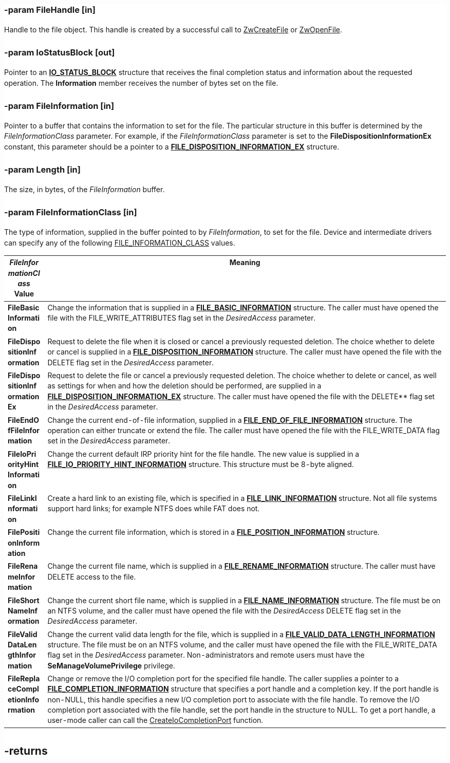 ### -param FileHandle [in]

Handle to the file object. This handle is created by a successful call to [ZwCreateFile](/windows-hardware/drivers/ddi/ntifs/nf-ntifs-ntcreatefile) or [ZwOpenFile](/windows-hardware/drivers/ddi/ntifs/nf-ntifs-ntopenfile).

### -param IoStatusBlock [out]

Pointer to an [**IO_STATUS_BLOCK**](/windows-hardware/drivers/ddi/wdm/ns-wdm-_io_status_block) structure that receives the final completion status and information about the requested operation. The **Information** member receives the number of bytes set on the file.

### -param FileInformation [in]

Pointer to a buffer that contains the information to set for the file. The particular structure in this buffer is determined by the *FileInformationClass* parameter. For example, if the *FileInformationClass* parameter is set to the **FileDispositionInformationEx** constant, this parameter should be a pointer to a [**FILE_DISPOSITION_INFORMATION_EX**](../ntddk/ns-ntddk-_file_disposition_information_ex.md) structure.

### -param Length [in]

The size, in bytes, of the *FileInformation* buffer.

### -param FileInformationClass [in]

The type of information, supplied in the buffer pointed to by *FileInformation*, to set for the file. Device and intermediate drivers can specify any of the following [FILE_INFORMATION_CLASS](/windows-hardware/drivers/ddi/wdm/ne-wdm-_file_information_class) values.

| *FileInformationClass* Value | Meaning |
|---|---|
| **FileBasicInformation** | Change the information that is supplied in a [**FILE_BASIC_INFORMATION**](/windows-hardware/drivers/ddi/wdm/ns-wdm-_file_basic_information) structure. The caller must have opened the file with the FILE_WRITE_ATTRIBUTES flag set in the *DesiredAccess* parameter. |
| **FileDispositionInformation** | Request to delete the file when it is closed or cancel a previously requested deletion. The choice whether to delete or cancel is supplied in a [**FILE_DISPOSITION_INFORMATION**](/windows-hardware/drivers/ddi/ntddk/ns-ntddk-_file_disposition_information) structure. The caller must have opened the file with the DELETE flag set in the *DesiredAccess* parameter. |
| **FileDispositionInformationEx** | Request to delete the file or cancel a previously requested deletion. The choice whether to delete or cancel, as well as settings for when and how the deletion should be performed, are supplied in a [**FILE_DISPOSITION_INFORMATION_EX**](/windows-hardware/drivers/ddi/ntddk/ns-ntddk-_file_disposition_information_ex) structure. The caller must have opened the file with the DELETE\*\* flag set in the *DesiredAccess* parameter. |
| **FileEndOfFileInformation** | Change the current end-of-file information, supplied in a [**FILE_END_OF_FILE_INFORMATION**](/windows-hardware/drivers/ddi/ntddk/ns-ntddk-_file_end_of_file_information) structure. The operation can either truncate or extend the file. The caller must have opened the file with the FILE_WRITE_DATA flag set in the *DesiredAccess* parameter. |
| **FileIoPriorityHintInformation** | Change the current default IRP priority hint for the file handle. The new value is supplied in a [**FILE_IO_PRIORITY_HINT_INFORMATION**](/windows-hardware/drivers/ddi/wdm/ns-wdm-_file_io_priority_hint_information) structure. This structure must be 8-byte aligned. |
| **FileLinkInformation** | Create a hard link to an existing file, which is specified in a [**FILE_LINK_INFORMATION**](/windows-hardware/drivers/ddi/ntifs/ns-ntifs-_file_link_information) structure. Not all file systems support hard links; for example NTFS does while FAT does not. |
| **FilePositionInformation** | Change the current file information, which is stored in a [**FILE_POSITION_INFORMATION**](/windows-hardware/drivers/ddi/wdm/ns-wdm-_file_position_information) structure. |
| **FileRenameInformation** | Change the current file name, which is supplied in a [**FILE_RENAME_INFORMATION**](/windows-hardware/drivers/ddi/ntifs/ns-ntifs-_file_rename_information) structure. The caller must have DELETE access to the file. |
| **FileShortNameInformation** | Change the current short file name, which is supplied in a [**FILE_NAME_INFORMATION**](/windows-hardware/drivers/ddi/ntddk/ns-ntddk-_file_name_information) structure. The file must be on an NTFS volume, and the caller must have opened the file with the *DesiredAccess* DELETE flag set in the *DesiredAccess* parameter. |
| **FileValidDataLengthInformation** | Change the current valid data length for the file, which is supplied in a [**FILE_VALID_DATA_LENGTH_INFORMATION**](/windows-hardware/drivers/ddi/ntddk/ns-ntddk-_file_valid_data_length_information) structure. The file must be on an NTFS volume, and the caller must have opened the file with the FILE_WRITE_DATA flag set in the *DesiredAccess* parameter. Non-administrators and remote users must have the **SeManageVolumePrivilege** privilege. |
| **FileReplaceCompletionInformation** | Change or remove the I/O completion port for the specified file handle. The caller supplies a pointer to a [**FILE_COMPLETION_INFORMATION**](/windows-hardware/drivers/ddi/ntifs/ns-ntifs-_file_completion_information) structure that specifies a port handle and a completion key. If the port handle is non-NULL, this handle specifies a new I/O completion port to associate with the file handle. To remove the I/O completion port associated with the file handle, set the port handle in the structure to NULL. To get a port handle, a user-mode caller can call the [CreateIoCompletionPort](/windows/desktop/FileIO/createiocompletionport) function. |

## -returns
